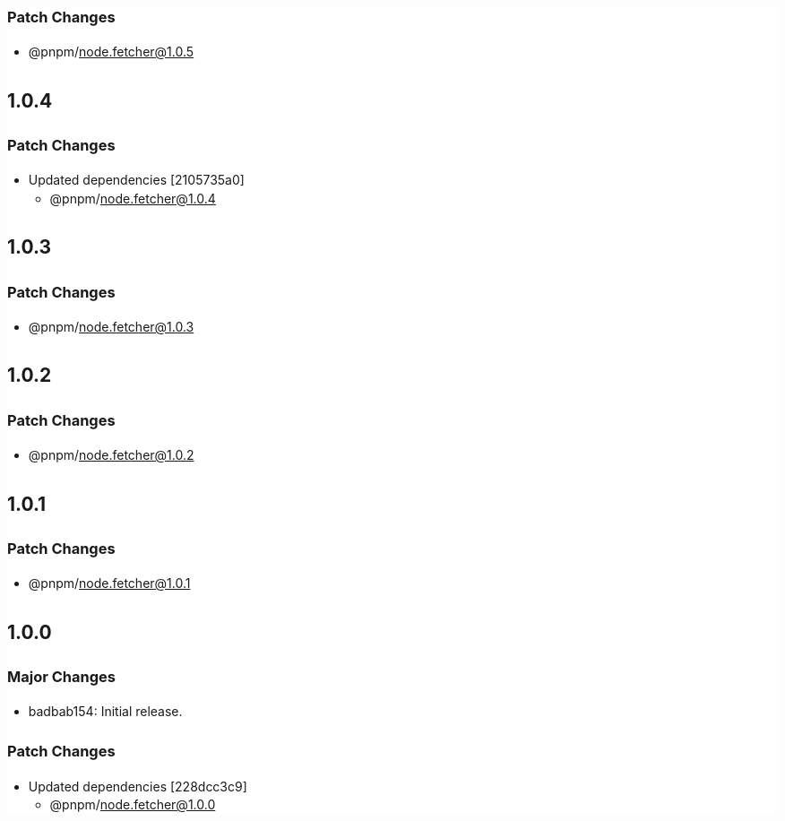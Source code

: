 ### Patch Changes

- @pnpm/node.fetcher@1.0.5

## 1.0.4

### Patch Changes

- Updated dependencies [2105735a0]
  - @pnpm/node.fetcher@1.0.4

## 1.0.3

### Patch Changes

- @pnpm/node.fetcher@1.0.3

## 1.0.2

### Patch Changes

- @pnpm/node.fetcher@1.0.2

## 1.0.1

### Patch Changes

- @pnpm/node.fetcher@1.0.1

## 1.0.0

### Major Changes

- badbab154: Initial release.

### Patch Changes

- Updated dependencies [228dcc3c9]
  - @pnpm/node.fetcher@1.0.0
